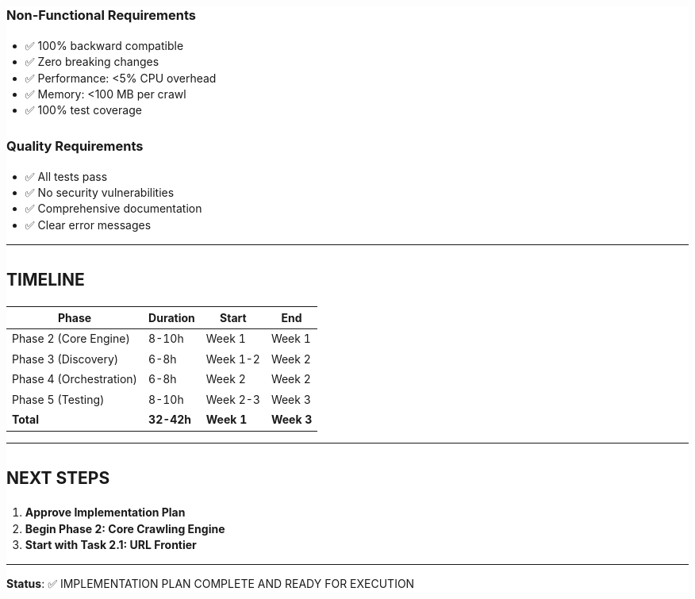### Non-Functional Requirements
- ✅ 100% backward compatible
- ✅ Zero breaking changes
- ✅ Performance: <5% CPU overhead
- ✅ Memory: <100 MB per crawl
- ✅ 100% test coverage

### Quality Requirements
- ✅ All tests pass
- ✅ No security vulnerabilities
- ✅ Comprehensive documentation
- ✅ Clear error messages

---

## TIMELINE

| Phase | Duration | Start | End |
|-------|----------|-------|-----|
| Phase 2 (Core Engine) | 8-10h | Week 1 | Week 1 |
| Phase 3 (Discovery) | 6-8h | Week 1-2 | Week 2 |
| Phase 4 (Orchestration) | 6-8h | Week 2 | Week 2 |
| Phase 5 (Testing) | 8-10h | Week 2-3 | Week 3 |
| **Total** | **32-42h** | **Week 1** | **Week 3** |

---

## NEXT STEPS

1. **Approve Implementation Plan**
2. **Begin Phase 2: Core Crawling Engine**
3. **Start with Task 2.1: URL Frontier**

---

**Status**: ✅ IMPLEMENTATION PLAN COMPLETE AND READY FOR EXECUTION

